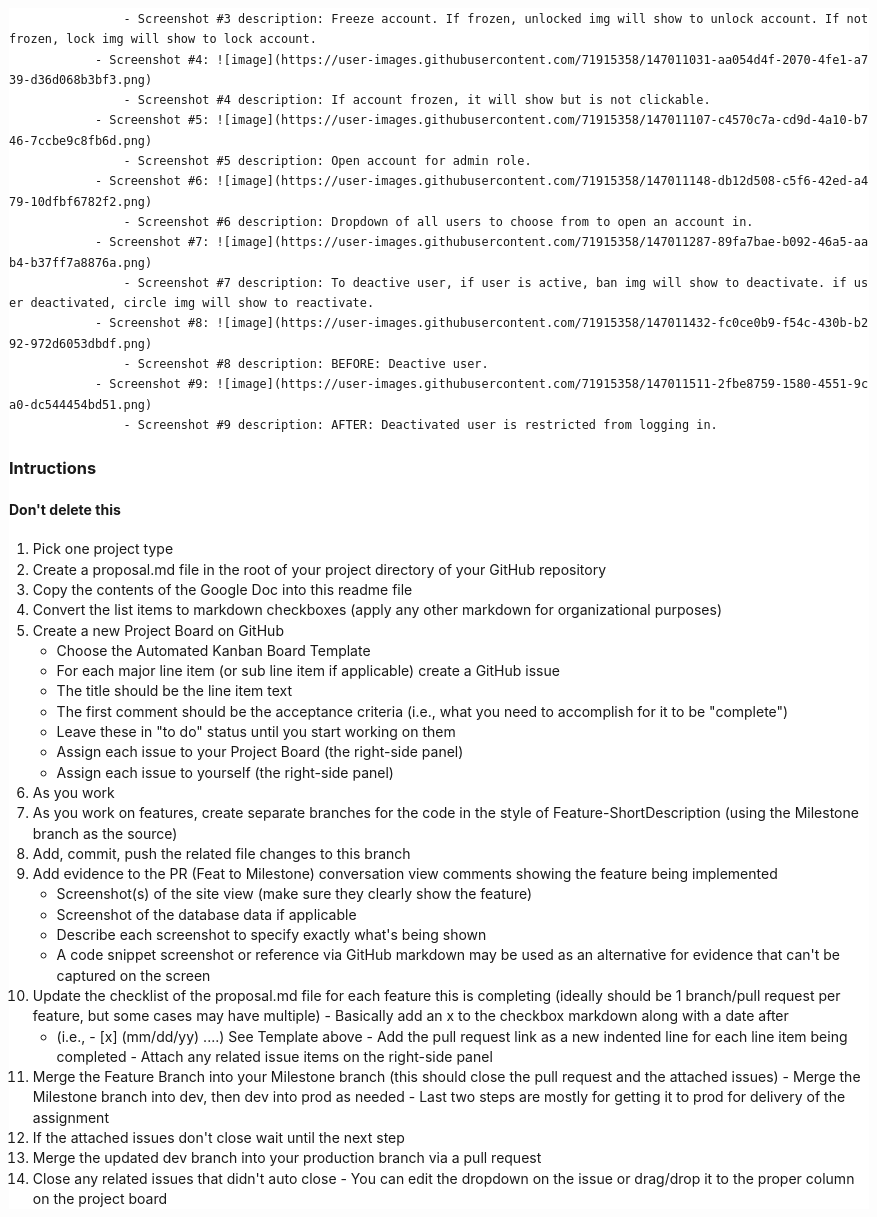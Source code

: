                     - Screenshot #3 description: Freeze account. If frozen, unlocked img will show to unlock account. If not frozen, lock img will show to lock account.
                - Screenshot #4: ![image](https://user-images.githubusercontent.com/71915358/147011031-aa054d4f-2070-4fe1-a739-d36d068b3bf3.png)
                    - Screenshot #4 description: If account frozen, it will show but is not clickable.
                - Screenshot #5: ![image](https://user-images.githubusercontent.com/71915358/147011107-c4570c7a-cd9d-4a10-b746-7ccbe9c8fb6d.png)
                    - Screenshot #5 description: Open account for admin role.
                - Screenshot #6: ![image](https://user-images.githubusercontent.com/71915358/147011148-db12d508-c5f6-42ed-a479-10dfbf6782f2.png)
                    - Screenshot #6 description: Dropdown of all users to choose from to open an account in.
                - Screenshot #7: ![image](https://user-images.githubusercontent.com/71915358/147011287-89fa7bae-b092-46a5-aab4-b37ff7a8876a.png)
                    - Screenshot #7 description: To deactive user, if user is active, ban img will show to deactivate. if user deactivated, circle img will show to reactivate.
                - Screenshot #8: ![image](https://user-images.githubusercontent.com/71915358/147011432-fc0ce0b9-f54c-430b-b292-972d6053dbdf.png)
                    - Screenshot #8 description: BEFORE: Deactive user.
                - Screenshot #9: ![image](https://user-images.githubusercontent.com/71915358/147011511-2fbe8759-1580-4551-9ca0-dc544454bd51.png)
                    - Screenshot #9 description: AFTER: Deactivated user is restricted from logging in.
### Intructions
#### Don't delete this
1. Pick one project type
2. Create a proposal.md file in the root of your project directory of your GitHub repository
3. Copy the contents of the Google Doc into this readme file
4. Convert the list items to markdown checkboxes (apply any other markdown for organizational purposes)
5. Create a new Project Board on GitHub
   - Choose the Automated Kanban Board Template
   - For each major line item (or sub line item if applicable) create a GitHub issue
   - The title should be the line item text
   - The first comment should be the acceptance criteria (i.e., what you need to accomplish for it to be "complete")
   - Leave these in "to do" status until you start working on them
   - Assign each issue to your Project Board (the right-side panel)
   - Assign each issue to yourself (the right-side panel)
6. As you work
  1. As you work on features, create separate branches for the code in the style of Feature-ShortDescription (using the Milestone branch as the source)
  2. Add, commit, push the related file changes to this branch
  3. Add evidence to the PR (Feat to Milestone) conversation view comments showing the feature being implemented
     - Screenshot(s) of the site view (make sure they clearly show the feature)
     - Screenshot of the database data if applicable
     - Describe each screenshot to specify exactly what's being shown
     - A code snippet screenshot or reference via GitHub markdown may be used as an alternative for evidence that can't be captured on the screen
  4. Update the checklist of the proposal.md file for each feature this is completing (ideally should be 1 branch/pull request per feature, but some cases may have multiple)
    - Basically add an x to the checkbox markdown along with a date after
      - (i.e.,   - [x] (mm/dd/yy) ....) See Template above
    - Add the pull request link as a new indented line for each line item being completed
    - Attach any related issue items on the right-side panel
  5. Merge the Feature Branch into your Milestone branch (this should close the pull request and the attached issues)
    - Merge the Milestone branch into dev, then dev into prod as needed
    - Last two steps are mostly for getting it to prod for delivery of the assignment 
  7. If the attached issues don't close wait until the next step
  8. Merge the updated dev branch into your production branch via a pull request
  9. Close any related issues that didn't auto close
    - You can edit the dropdown on the issue or drag/drop it to the proper column on the project board
